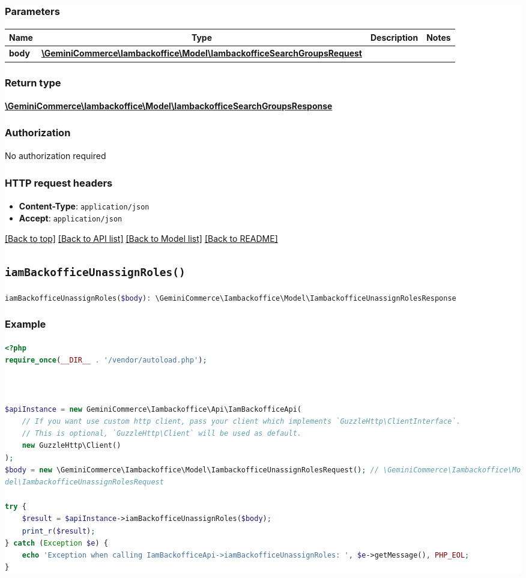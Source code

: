 ### Parameters

| Name | Type | Description  | Notes |
| ------------- | ------------- | ------------- | ------------- |
| **body** | [**\GeminiCommerce\Iambackoffice\Model\IambackofficeSearchGroupsRequest**](../Model/IambackofficeSearchGroupsRequest.md)|  | |

### Return type

[**\GeminiCommerce\Iambackoffice\Model\IambackofficeSearchGroupsResponse**](../Model/IambackofficeSearchGroupsResponse.md)

### Authorization

No authorization required

### HTTP request headers

- **Content-Type**: `application/json`
- **Accept**: `application/json`

[[Back to top]](#) [[Back to API list]](../../README.md#endpoints)
[[Back to Model list]](../../README.md#models)
[[Back to README]](../../README.md)

## `iamBackofficeUnassignRoles()`

```php
iamBackofficeUnassignRoles($body): \GeminiCommerce\Iambackoffice\Model\IambackofficeUnassignRolesResponse
```



### Example

```php
<?php
require_once(__DIR__ . '/vendor/autoload.php');



$apiInstance = new GeminiCommerce\Iambackoffice\Api\IamBackofficeApi(
    // If you want use custom http client, pass your client which implements `GuzzleHttp\ClientInterface`.
    // This is optional, `GuzzleHttp\Client` will be used as default.
    new GuzzleHttp\Client()
);
$body = new \GeminiCommerce\Iambackoffice\Model\IambackofficeUnassignRolesRequest(); // \GeminiCommerce\Iambackoffice\Model\IambackofficeUnassignRolesRequest

try {
    $result = $apiInstance->iamBackofficeUnassignRoles($body);
    print_r($result);
} catch (Exception $e) {
    echo 'Exception when calling IamBackofficeApi->iamBackofficeUnassignRoles: ', $e->getMessage(), PHP_EOL;
}
```

